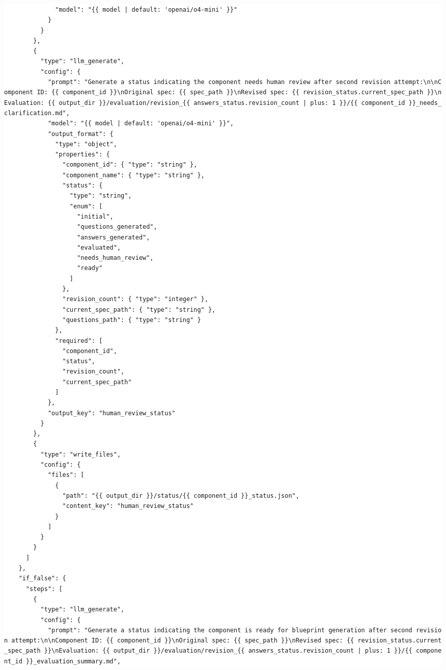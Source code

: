                   "model": "{{ model | default: 'openai/o4-mini' }}"
                }
              }
            },
            {
              "type": "llm_generate",
              "config": {
                "prompt": "Generate a status indicating the component needs human review after second revision attempt:\n\nComponent ID: {{ component_id }}\nOriginal spec: {{ spec_path }}\nRevised spec: {{ revision_status.current_spec_path }}\nEvaluation: {{ output_dir }}/evaluation/revision_{{ answers_status.revision_count | plus: 1 }}/{{ component_id }}_needs_clarification.md",
                "model": "{{ model | default: 'openai/o4-mini' }}",
                "output_format": {
                  "type": "object",
                  "properties": {
                    "component_id": { "type": "string" },
                    "component_name": { "type": "string" },
                    "status": {
                      "type": "string",
                      "enum": [
                        "initial",
                        "questions_generated",
                        "answers_generated",
                        "evaluated",
                        "needs_human_review",
                        "ready"
                      ]
                    },
                    "revision_count": { "type": "integer" },
                    "current_spec_path": { "type": "string" },
                    "questions_path": { "type": "string" }
                  },
                  "required": [
                    "component_id",
                    "status",
                    "revision_count",
                    "current_spec_path"
                  ]
                },
                "output_key": "human_review_status"
              }
            },
            {
              "type": "write_files",
              "config": {
                "files": [
                  {
                    "path": "{{ output_dir }}/status/{{ component_id }}_status.json",
                    "content_key": "human_review_status"
                  }
                ]
              }
            }
          ]
        },
        "if_false": {
          "steps": [
            {
              "type": "llm_generate",
              "config": {
                "prompt": "Generate a status indicating the component is ready for blueprint generation after second revision attempt:\n\nComponent ID: {{ component_id }}\nOriginal spec: {{ spec_path }}\nRevised spec: {{ revision_status.current_spec_path }}\nEvaluation: {{ output_dir }}/evaluation/revision_{{ answers_status.revision_count | plus: 1 }}/{{ component_id }}_evaluation_summary.md",